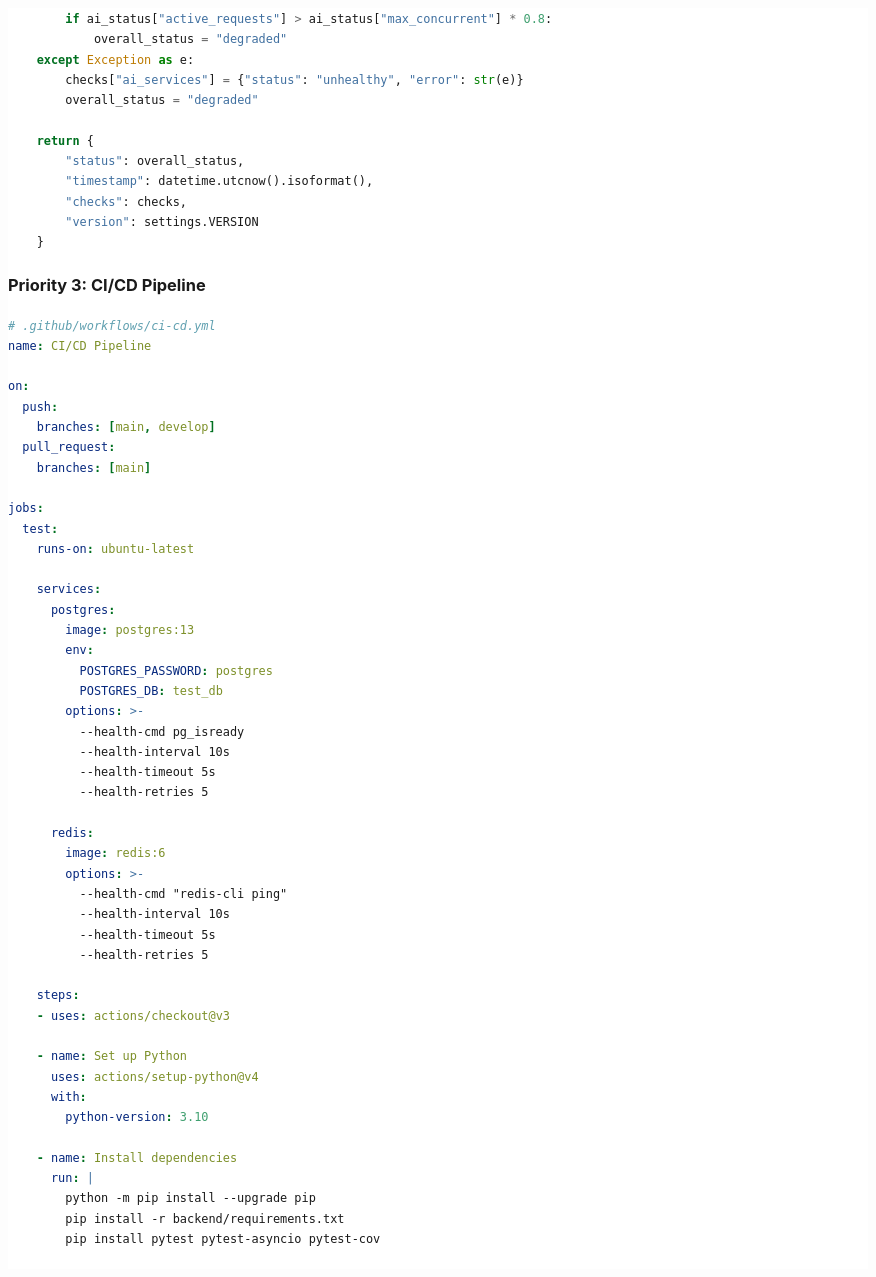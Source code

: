 ```python
        if ai_status["active_requests"] > ai_status["max_concurrent"] * 0.8:
            overall_status = "degraded"
    except Exception as e:
        checks["ai_services"] = {"status": "unhealthy", "error": str(e)}
        overall_status = "degraded"
    
    return {
        "status": overall_status,
        "timestamp": datetime.utcnow().isoformat(),
        "checks": checks,
        "version": settings.VERSION
    }
```

### **Priority 3: CI/CD Pipeline**
```yaml
# .github/workflows/ci-cd.yml
name: CI/CD Pipeline

on:
  push:
    branches: [main, develop]
  pull_request:
    branches: [main]

jobs:
  test:
    runs-on: ubuntu-latest
    
    services:
      postgres:
        image: postgres:13
        env:
          POSTGRES_PASSWORD: postgres
          POSTGRES_DB: test_db
        options: >-
          --health-cmd pg_isready
          --health-interval 10s
          --health-timeout 5s
          --health-retries 5
      
      redis:
        image: redis:6
        options: >-
          --health-cmd "redis-cli ping"
          --health-interval 10s
          --health-timeout 5s
          --health-retries 5
    
    steps:
    - uses: actions/checkout@v3
    
    - name: Set up Python
      uses: actions/setup-python@v4
      with:
        python-version: 3.10
    
    - name: Install dependencies
      run: |
        python -m pip install --upgrade pip
        pip install -r backend/requirements.txt
        pip install pytest pytest-asyncio pytest-cov
    
```
